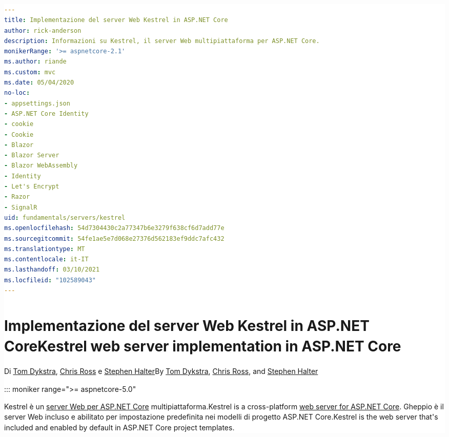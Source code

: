 ```yaml
---
title: Implementazione del server Web Kestrel in ASP.NET Core
author: rick-anderson
description: Informazioni su Kestrel, il server Web multipiattaforma per ASP.NET Core.
monikerRange: '>= aspnetcore-2.1'
ms.author: riande
ms.custom: mvc
ms.date: 05/04/2020
no-loc:
- appsettings.json
- ASP.NET Core Identity
- cookie
- Cookie
- Blazor
- Blazor Server
- Blazor WebAssembly
- Identity
- Let's Encrypt
- Razor
- SignalR
uid: fundamentals/servers/kestrel
ms.openlocfilehash: 54d7304430c2a77347b6e3279f638cf6d7add77e
ms.sourcegitcommit: 54fe1ae5e7d068e27376d562183ef9ddc7afc432
ms.translationtype: MT
ms.contentlocale: it-IT
ms.lasthandoff: 03/10/2021
ms.locfileid: "102589043"
---
```

# <a name="kestrel-web-server-implementation-in-aspnet-core"></a><span data-ttu-id="13792-103">Implementazione del server Web Kestrel in ASP.NET Core</span><span class="sxs-lookup"><span data-stu-id="13792-103">Kestrel web server implementation in ASP.NET Core</span></span>

<span data-ttu-id="13792-104">Di [Tom Dykstra](https://github.com/tdykstra), [Chris Ross](https://github.com/Tratcher) e [Stephen Halter](https://twitter.com/halter73)</span><span class="sxs-lookup"><span data-stu-id="13792-104">By [Tom Dykstra](https://github.com/tdykstra), [Chris Ross](https://github.com/Tratcher), and [Stephen Halter](https://twitter.com/halter73)</span></span>

::: moniker range=">= aspnetcore-5.0"

<span data-ttu-id="13792-105">Kestrel è un [server Web per ASP.NET Core](xref:fundamentals/servers/index) multipiattaforma.</span><span class="sxs-lookup"><span data-stu-id="13792-105">Kestrel is a cross-platform [web server for ASP.NET Core](xref:fundamentals/servers/index).</span></span> <span data-ttu-id="13792-106">Gheppio è il server Web incluso e abilitato per impostazione predefinita nei modelli di progetto ASP.NET Core.</span><span class="sxs-lookup"><span data-stu-id="13792-106">Kestrel is the web server that's included and enabled by default in ASP.NET Core project templates.</span></span>
